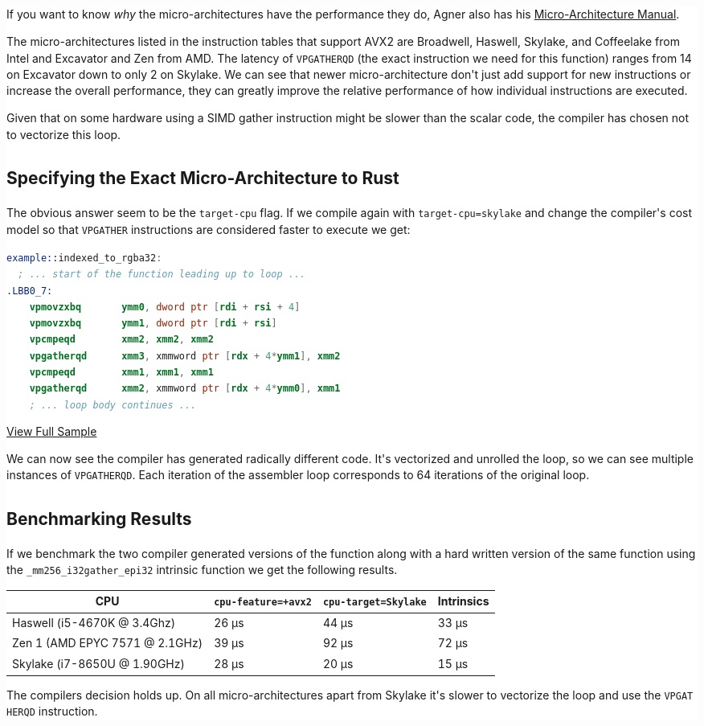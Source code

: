If you want to know *why* the micro-architectures have the performance they do, Agner also has his [Micro-Architecture Manual](https://www.agner.org/optimize/microarchitecture.pdf).

The micro-architectures listed in the instruction tables that support AVX2 are Broadwell, Haswell, Skylake, and Coffeelake from Intel and Excavator and Zen from AMD. The latency of `VPGATHERQD` (the exact instruction we need for this function) ranges from 14 on Excavator down to only 2 on Skylake. We can see that newer micro-architecture don't just add support for new instructions or increase the overall performance, they can greatly improve the relative performance of how individual instructions are executed.

Given that on some hardware using a SIMD gather instruction might be slower than the scalar code, the compiler has chosen not to vectorize this loop.

## Specifying the Exact Micro-Architecture to Rust

The obvious answer seem to be the `target-cpu` flag. If we compile again with `target-cpu=skylake` and change the compiler's cost model so that `VPGATHER` instructions are considered faster to execute we get:

```nasm
example::indexed_to_rgba32:
  ; ... start of the function leading up to loop ...
.LBB0_7:
    vpmovzxbq       ymm0, dword ptr [rdi + rsi + 4]
    vpmovzxbq       ymm1, dword ptr [rdi + rsi]
    vpcmpeqd        xmm2, xmm2, xmm2
    vpgatherqd      xmm3, xmmword ptr [rdx + 4*ymm1], xmm2
    vpcmpeqd        xmm1, xmm1, xmm1
    vpgatherqd      xmm2, xmmword ptr [rdx + 4*ymm0], xmm1
    ; ... loop body continues ...
```
[View Full Sample](https://godbolt.org/z/4dvNiF)

We can now see the compiler has generated radically different code. It's vectorized and unrolled the loop, so we can see multiple instances of `VPGATHERQD`. Each iteration of the assembler loop corresponds to 64 iterations of the original loop.

## Benchmarking Results

If we benchmark the two compiler generated versions of the function along with a hard written version of the same function using the `_mm256_i32gather_epi32` intrinsic function we get the following results. 

| CPU                            | `cpu-feature=+avx2` | `cpu-target=Skylake` | Intrinsics |
|--------------------------------|---------------------|----------------------|------------|
| Haswell (i5-4670K @ 3.4Ghz)    | 26 μs               | 44 μs                | 33 μs      |
| Zen 1 (AMD EPYC 7571 @ 2.1GHz) | 39 μs               | 92 μs                | 72 μs      |
| Skylake (i7-8650U @ 1.90GHz)   | 28 μs               | 20 μs                | 15 μs      |

The compilers decision holds up. On all micro-architectures apart from Skylake it's slower to vectorize the loop and use the `VPGATHERQD` instruction.
